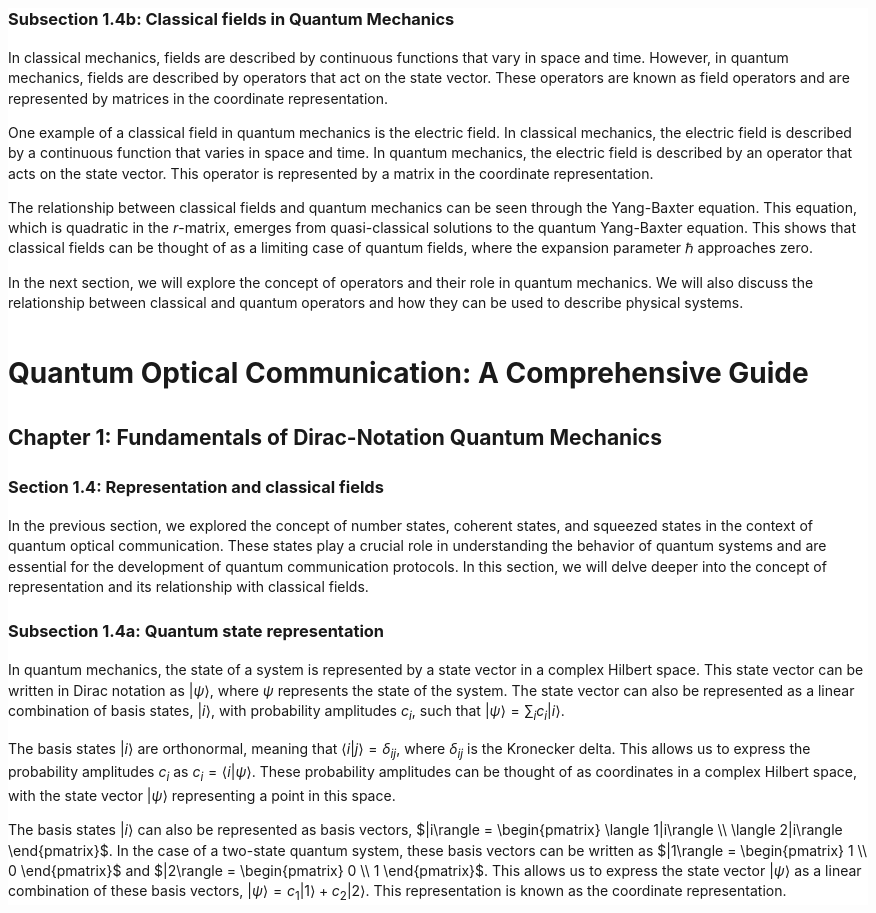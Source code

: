 ### Subsection 1.4b: Classical fields in Quantum Mechanics

In classical mechanics, fields are described by continuous functions that vary in space and time. However, in quantum mechanics, fields are described by operators that act on the state vector. These operators are known as field operators and are represented by matrices in the coordinate representation.

One example of a classical field in quantum mechanics is the electric field. In classical mechanics, the electric field is described by a continuous function that varies in space and time. In quantum mechanics, the electric field is described by an operator that acts on the state vector. This operator is represented by a matrix in the coordinate representation.

The relationship between classical fields and quantum mechanics can be seen through the Yang-Baxter equation. This equation, which is quadratic in the $r$-matrix, emerges from quasi-classical solutions to the quantum Yang-Baxter equation. This shows that classical fields can be thought of as a limiting case of quantum fields, where the expansion parameter $\hbar$ approaches zero.

In the next section, we will explore the concept of operators and their role in quantum mechanics. We will also discuss the relationship between classical and quantum operators and how they can be used to describe physical systems.


# Quantum Optical Communication: A Comprehensive Guide

## Chapter 1: Fundamentals of Dirac-Notation Quantum Mechanics

### Section 1.4: Representation and classical fields

In the previous section, we explored the concept of number states, coherent states, and squeezed states in the context of quantum optical communication. These states play a crucial role in understanding the behavior of quantum systems and are essential for the development of quantum communication protocols. In this section, we will delve deeper into the concept of representation and its relationship with classical fields.

### Subsection 1.4a: Quantum state representation

In quantum mechanics, the state of a system is represented by a state vector in a complex Hilbert space. This state vector can be written in Dirac notation as $|\psi\rangle$, where $\psi$ represents the state of the system. The state vector can also be represented as a linear combination of basis states, $|i\rangle$, with probability amplitudes $c_i$, such that $|\psi\rangle = \sum_i c_i |i\rangle$.

The basis states $|i\rangle$ are orthonormal, meaning that $\langle i|j\rangle = \delta_{ij}$, where $\delta_{ij}$ is the Kronecker delta. This allows us to express the probability amplitudes $c_i$ as $c_i = \langle i|\psi\rangle$. These probability amplitudes can be thought of as coordinates in a complex Hilbert space, with the state vector $|\psi\rangle$ representing a point in this space.

The basis states $|i\rangle$ can also be represented as basis vectors, $|i\rangle = \begin{pmatrix} \langle 1|i\rangle \\ \langle 2|i\rangle \end{pmatrix}$. In the case of a two-state quantum system, these basis vectors can be written as $|1\rangle = \begin{pmatrix} 1 \\ 0 \end{pmatrix}$ and $|2\rangle = \begin{pmatrix} 0 \\ 1 \end{pmatrix}$. This allows us to express the state vector $|\psi\rangle$ as a linear combination of these basis vectors, $|\psi\rangle = c_1|1\rangle + c_2|2\rangle$. This representation is known as the coordinate representation.

